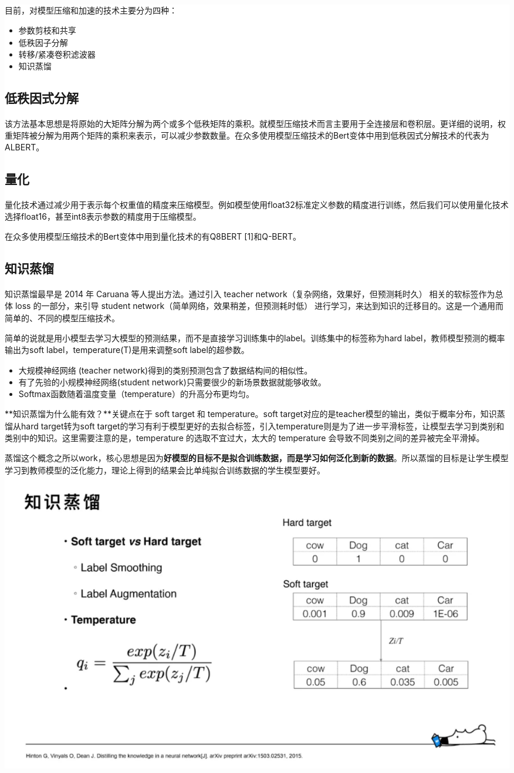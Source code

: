 目前，对模型压缩和加速的技术主要分为四种：

- 参数剪枝和共享
- 低秩因子分解
- 转移/紧凑卷积滤波器
- 知识蒸馏

## 低秩因式分解

该方法基本思想是将原始的大矩阵分解为两个或多个低秩矩阵的乘积。就模型压缩技术而言主要用于全连接层和卷积层。更详细的说明，权重矩阵被分解为用两个矩阵的乘积来表示，可以减少参数数量。在众多使用模型压缩技术的Bert变体中用到低秩因式分解技术的代表为ALBERT。

## 量化

量化技术通过减少用于表示每个权重值的精度来压缩模型。例如模型使用float32标准定义参数的精度进行训练，然后我们可以使用量化技术选择float16，甚至int8表示参数的精度用于压缩模型。

在众多使用模型压缩技术的Bert变体中用到量化技术的有Q8BERT [1]和Q-BERT。

## 知识蒸馏

知识蒸馏最早是 2014 年 Caruana 等人提出方法。通过引入 teacher network（复杂网络，效果好，但预测耗时久） 相关的软标签作为总体 loss 的一部分，来引导 student network（简单网络，效果稍差，但预测耗时低） 进行学习，来达到知识的迁移目的。这是一个通用而简单的、不同的模型压缩技术。

简单的说就是用小模型去学习大模型的预测结果，而不是直接学习训练集中的label。训练集中的标签称为hard label，教师模型预测的概率输出为soft label，temperature(T)是用来调整soft label的超参数。

- 大规模神经网络 (teacher network)得到的类别预测包含了数据结构间的相似性。
- 有了先验的小规模神经网络(student network)只需要很少的新场景数据就能够收敛。
- Softmax函数随着温度变量（temperature）的升高分布更均匀。

**知识蒸馏为什么能有效？**关键点在于 soft target 和 temperature。soft target对应的是teacher模型的输出，类似于概率分布，知识蒸馏从hard target转为soft target的学习有利于模型更好的去拟合标签，引入temperature则是为了进一步平滑标签，让模型去学习到类别和类别中的知识。这里需要注意的是，temperature 的选取不宜过大，太大的 temperature 会导致不同类别之间的差异被完全平滑掉。

蒸馏这个概念之所以work，核心思想是因为**好模型的目标不是拟合训练数据，而是学习如何泛化到新的数据**。所以蒸馏的目标是让学生模型学习到教师模型的泛化能力，理论上得到的结果会比单纯拟合训练数据的学生模型要好。

![image-20211006115047729](img/image-20211006115047729.png)
